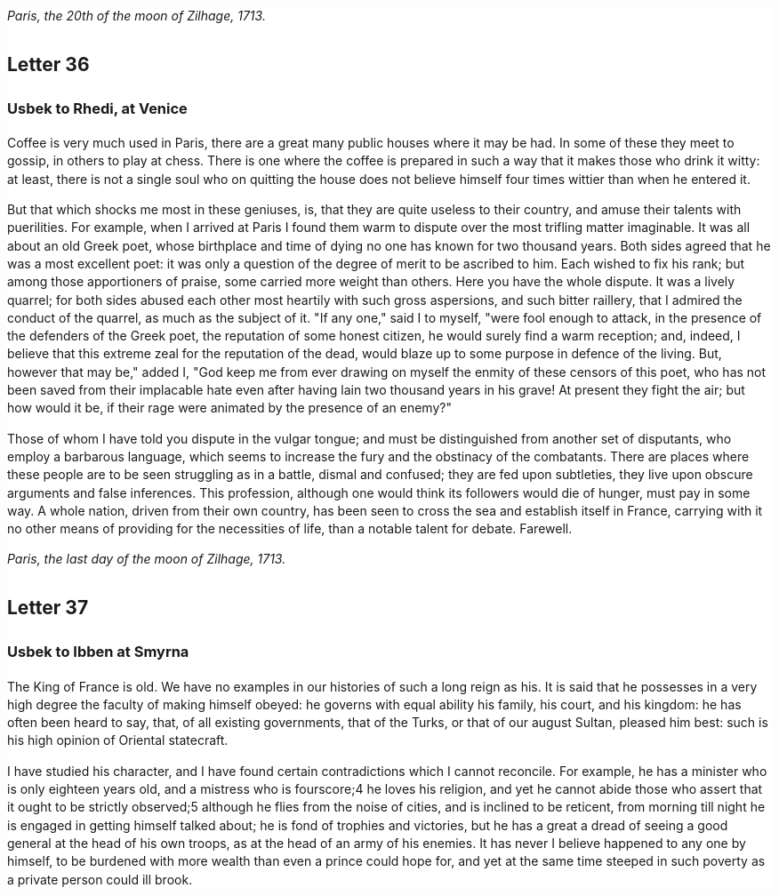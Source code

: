 _Paris, the 20th of the moon of Zilhage, 1713._


## Letter 36

### Usbek to Rhedi, at Venice

Coffee is very much used in Paris, there are a great many public houses where it may be had. In some of these they meet to gossip, in others to play at chess. There is one where the coffee is prepared in such a way that it makes those who drink it witty: at least, there is not a single soul who on quitting the house does not believe himself four times wittier than when he entered it.

But that which shocks me most in these geniuses, is, that they are quite useless to their country, and amuse their talents with puerilities. For example, when I arrived at Paris I found them warm to dispute over the most trifling matter imaginable. It was all about an old Greek poet, whose birthplace and time of dying no one has known for two thousand years. Both sides agreed that he was a most excellent poet: it was only a question of the degree of merit to be ascribed to him. Each wished to fix his rank; but among those apportioners of praise, some carried more weight than others. Here you have the whole dispute. It was a lively quarrel; for both sides abused each other most heartily with such gross aspersions, and such bitter raillery, that I admired the conduct of the quarrel, as much as the subject of it. "If any one," said I to myself, "were fool enough to attack, in the presence of the defenders of the Greek poet, the reputation of some honest citizen, he would surely find a warm reception; and, indeed, I believe that this extreme zeal for the reputation of the dead, would blaze up to some purpose in defence of the living. But, however that may be," added I, "God keep me from ever drawing on myself the enmity of these censors of this poet, who has not been saved from their implacable hate even after having lain two thousand years in his grave! At present they fight the air; but how would it be, if their rage were animated by the presence of an enemy?"

Those of whom I have told you dispute in the vulgar tongue; and must be distinguished from another set of disputants, who employ a barbarous language, which seems to increase the fury and the obstinacy of the combatants. There are places where these people are to be seen struggling as in a battle, dismal and confused; they are fed upon subtleties, they live upon obscure arguments and false inferences. This profession, although one would think its followers would die of hunger, must pay in some way. A whole nation, driven from their own country, has been seen to cross the sea and establish itself in France, carrying with it no other means of providing for the necessities of life, than a notable talent for debate. Farewell.

_Paris, the last day of the moon of Zilhage, 1713._


## Letter 37

### Usbek to Ibben at Smyrna

The King of France is old. We have no examples in our histories of such a long reign as his. It is said that he possesses in a very high degree the faculty of making himself obeyed: he governs with equal ability his family, his court, and his kingdom: he has often been heard to say, that, of all existing governments, that of the Turks, or that of our august Sultan, pleased him best: such is his high opinion of Oriental statecraft.

I have studied his character, and I have found certain contradictions which I cannot reconcile. For example, he has a minister who is only eighteen years old, and a mistress who is fourscore;4 he loves his religion, and yet he cannot abide those who assert that it ought to be strictly observed;5 although he flies from the noise of cities, and is inclined to be reticent, from morning till night he is engaged in getting himself talked about; he is fond of trophies and victories, but he has a great a dread of seeing a good general at the head of his own troops, as at the head of an army of his enemies. It has never I believe happened to any one by himself, to be burdened with more wealth than even a prince could hope for, and yet at the same time steeped in such poverty as a private person could ill brook.
